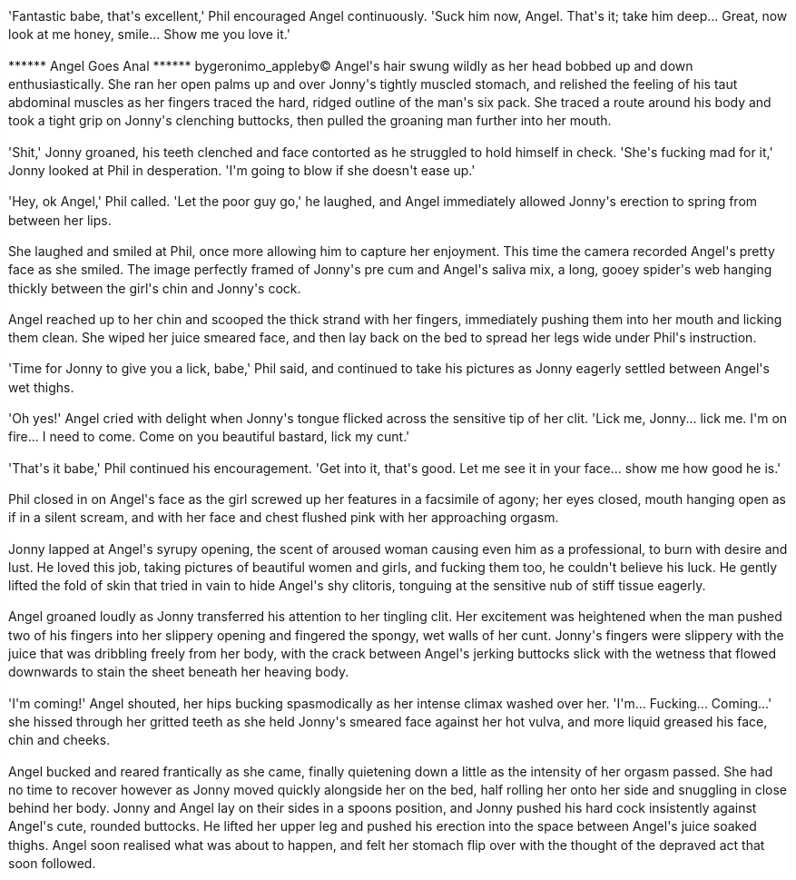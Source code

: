  'Fantastic babe, that's excellent,' Phil encouraged Angel continuously. 'Suck him now, Angel. That's it; take him deep... Great, now look at me honey, smile... Show me you love it.'  

 

 ****** Angel Goes Anal ****** bygeronimo_appleby© Angel's hair swung wildly as her head bobbed up and down enthusiastically. She ran her open palms up and over Jonny's tightly muscled stomach, and relished the feeling of his taut abdominal muscles as her fingers traced the hard, ridged outline of the man's six pack. She traced a route around his body and took a tight grip on Jonny's clenching buttocks, then pulled the groaning man further into her mouth. 

 'Shit,' Jonny groaned, his teeth clenched and face contorted as he struggled to hold himself in check. 'She's fucking mad for it,' Jonny looked at Phil in desperation. 'I'm going to blow if she doesn't ease up.' 

 'Hey, ok Angel,' Phil called. 'Let the poor guy go,' he laughed, and Angel immediately allowed Jonny's erection to spring from between her lips. 

 She laughed and smiled at Phil, once more allowing him to capture her enjoyment. This time the camera recorded Angel's pretty face as she smiled. The image perfectly framed of Jonny's pre cum and Angel's saliva mix, a long, gooey spider's web hanging thickly between the girl's chin and Jonny's cock. 

 Angel reached up to her chin and scooped the thick strand with her fingers, immediately pushing them into her mouth and licking them clean. She wiped her juice smeared face, and then lay back on the bed to spread her legs wide under Phil's instruction. 

 'Time for Jonny to give you a lick, babe,' Phil said, and continued to take his pictures as Jonny eagerly settled between Angel's wet thighs. 

 'Oh yes!' Angel cried with delight when Jonny's tongue flicked across the sensitive tip of her clit. 'Lick me, Jonny... lick me. I'm on fire... I need to come. Come on you beautiful bastard, lick my cunt.' 

 'That's it babe,' Phil continued his encouragement. 'Get into it, that's good. Let me see it in your face... show me how good he is.' 

 Phil closed in on Angel's face as the girl screwed up her features in a facsimile of agony; her eyes closed, mouth hanging open as if in a silent scream, and with her face and chest flushed pink with her approaching orgasm. 

 Jonny lapped at Angel's syrupy opening, the scent of aroused woman causing even him as a professional, to burn with desire and lust. He loved this job, taking pictures of beautiful women and girls, and fucking them too, he couldn't believe his luck. He gently lifted the fold of skin that tried in vain to hide Angel's shy clitoris, tonguing at the sensitive nub of stiff tissue eagerly. 

 Angel groaned loudly as Jonny transferred his attention to her tingling clit. Her excitement was heightened when the man pushed two of his fingers into her slippery opening and fingered the spongy, wet walls of her cunt. Jonny's fingers were slippery with the juice that was dribbling freely from her body, with the crack between Angel's jerking buttocks slick with the wetness that flowed downwards to stain the sheet beneath her heaving body. 

 'I'm coming!' Angel shouted, her hips bucking spasmodically as her intense climax washed over her. 'I'm... Fucking... Coming...' she hissed through her gritted teeth as she held Jonny's smeared face against her hot vulva, and more liquid greased his face, chin and cheeks. 

 Angel bucked and reared frantically as she came, finally quietening down a little as the intensity of her orgasm passed. She had no time to recover however as Jonny moved quickly alongside her on the bed, half rolling her onto her side and snuggling in close behind her body. Jonny and Angel lay on their sides in a spoons position, and Jonny pushed his hard cock insistently against Angel's cute, rounded buttocks. He lifted her upper leg and pushed his erection into the space between Angel's juice soaked thighs. Angel soon realised what was about to happen, and felt her stomach flip over with the thought of the depraved act that soon followed. 
